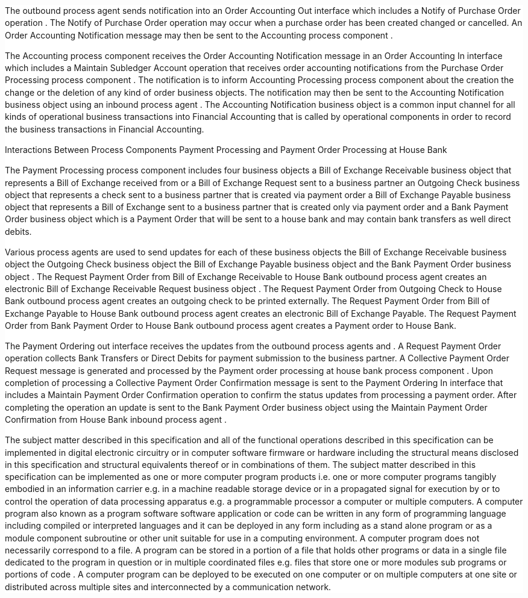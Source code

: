 The outbound process agent sends notification into an Order Accounting Out interface which includes a Notify of Purchase Order operation . The Notify of Purchase Order operation may occur when a purchase order has been created changed or cancelled. An Order Accounting Notification message may then be sent to the Accounting process component .

The Accounting process component receives the Order Accounting Notification message in an Order Accounting In interface which includes a Maintain Subledger Account operation that receives order accounting notifications from the Purchase Order Processing process component . The notification is to inform Accounting Processing process component about the creation the change or the deletion of any kind of order business objects. The notification may then be sent to the Accounting Notification business object using an inbound process agent . The Accounting Notification business object is a common input channel for all kinds of operational business transactions into Financial Accounting that is called by operational components in order to record the business transactions in Financial Accounting.

Interactions Between Process Components Payment Processing and Payment Order Processing at House Bank 

The Payment Processing process component includes four business objects a Bill of Exchange Receivable business object that represents a Bill of Exchange received from or a Bill of Exchange Request sent to a business partner an Outgoing Check business object that represents a check sent to a business partner that is created via payment order a Bill of Exchange Payable business object that represents a Bill of Exchange sent to a business partner that is created only via payment order and a Bank Payment Order business object which is a Payment Order that will be sent to a house bank and may contain bank transfers as well direct debits.

Various process agents are used to send updates for each of these business objects the Bill of Exchange Receivable business object the Outgoing Check business object the Bill of Exchange Payable business object and the Bank Payment Order business object . The Request Payment Order from Bill of Exchange Receivable to House Bank outbound process agent creates an electronic Bill of Exchange Receivable Request business object . The Request Payment Order from Outgoing Check to House Bank outbound process agent creates an outgoing check to be printed externally. The Request Payment Order from Bill of Exchange Payable to House Bank outbound process agent creates an electronic Bill of Exchange Payable. The Request Payment Order from Bank Payment Order to House Bank outbound process agent creates a Payment order to House Bank.

The Payment Ordering out interface receives the updates from the outbound process agents and . A Request Payment Order operation collects Bank Transfers or Direct Debits for payment submission to the business partner. A Collective Payment Order Request message is generated and processed by the Payment order processing at house bank process component . Upon completion of processing a Collective Payment Order Confirmation message is sent to the Payment Ordering In interface that includes a Maintain Payment Order Confirmation operation to confirm the status updates from processing a payment order. After completing the operation an update is sent to the Bank Payment Order business object using the Maintain Payment Order Confirmation from House Bank inbound process agent .

The subject matter described in this specification and all of the functional operations described in this specification can be implemented in digital electronic circuitry or in computer software firmware or hardware including the structural means disclosed in this specification and structural equivalents thereof or in combinations of them. The subject matter described in this specification can be implemented as one or more computer program products i.e. one or more computer programs tangibly embodied in an information carrier e.g. in a machine readable storage device or in a propagated signal for execution by or to control the operation of data processing apparatus e.g. a programmable processor a computer or multiple computers. A computer program also known as a program software software application or code can be written in any form of programming language including compiled or interpreted languages and it can be deployed in any form including as a stand alone program or as a module component subroutine or other unit suitable for use in a computing environment. A computer program does not necessarily correspond to a file. A program can be stored in a portion of a file that holds other programs or data in a single file dedicated to the program in question or in multiple coordinated files e.g. files that store one or more modules sub programs or portions of code . A computer program can be deployed to be executed on one computer or on multiple computers at one site or distributed across multiple sites and interconnected by a communication network.
